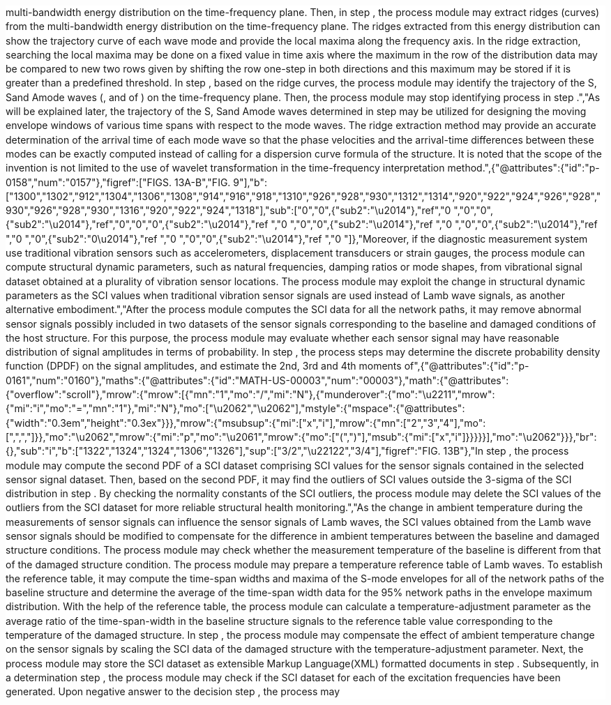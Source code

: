 multi-bandwidth energy distribution on the time-frequency plane. Then, in step , the process module may extract ridges (curves) from the multi-bandwidth energy distribution on the time-frequency plane. The ridges extracted from this energy distribution can show the trajectory curve of each wave mode and provide the local maxima along the frequency axis. In the ridge extraction, searching the local maxima may be done on a fixed value in time axis where the maximum in the row of the distribution data may be compared to new two rows given by shifting the row one-step in both directions and this maximum may be stored if it is greater than a predefined threshold. In step , based on the ridge curves, the process module may identify the trajectory of the S, Sand Amode waves (,  and  of ) on the time-frequency plane. Then, the process module may stop identifying process in step .","As will be explained later, the trajectory of the S, Sand Amode waves determined in step  may be utilized for designing the moving envelope windows of various time spans with respect to the mode waves. The ridge extraction method may provide an accurate determination of the arrival time of each mode wave so that the phase velocities and the arrival-time differences between these modes can be exactly computed instead of calling for a dispersion curve formula of the structure. It is noted that the scope of the invention is not limited to the use of wavelet transformation in the time-frequency interpretation method.",{"@attributes":{"id":"p-0158","num":"0157"},"figref":["FIGS. 13A-B","FIG. 9"],"b":["1300","1302","912","1304","1306","1308","914","916","918","1310","926","928","930","1312","1314","920","922","924","926","928","930","926","928","930","1316","920","922","924","1318"],"sub":["0","0",{"sub2":"\u2014"},"ref","0 ","0","0",{"sub2":"\u2014"},"ref","0","0","0",{"sub2":"\u2014"},"ref ","0 ","0","0",{"sub2":"\u2014"},"ref ","0 ","0","0",{"sub2":"\u2014"},"ref ","0 ","0",{"sub2":"0\u2014"},"ref ","0 ","0","0",{"sub2":"\u2014"},"ref ","0 "]},"Moreover, if the diagnostic measurement system use traditional vibration sensors such as accelerometers, displacement transducers or strain gauges, the process module can compute structural dynamic parameters, such as natural frequencies, damping ratios or mode shapes, from vibrational signal dataset obtained at a plurality of vibration sensor locations. The process module may exploit the change in structural dynamic parameters as the SCI values when traditional vibration sensor signals are used instead of Lamb wave signals, as another alternative embodiment.","After the process module computes the SCI data for all the network paths, it may remove abnormal sensor signals possibly included in two datasets of the sensor signals corresponding to the baseline and damaged conditions of the host structure. For this purpose, the process module may evaluate whether each sensor signal may have reasonable distribution of signal amplitudes in terms of probability. In step , the process steps may determine the discrete probability density function (DPDF) on the signal amplitudes, and estimate the 2nd, 3rd and 4th moments of",{"@attributes":{"id":"p-0161","num":"0160"},"maths":{"@attributes":{"id":"MATH-US-00003","num":"00003"},"math":{"@attributes":{"overflow":"scroll"},"mrow":{"mrow":[{"mn":"1","mo":"\/","mi":"N"},{"munderover":{"mo":"\u2211","mrow":{"mi":"i","mo":"=","mn":"1"},"mi":"N"},"mo":["\u2062","\u2062"],"mstyle":{"mspace":{"@attributes":{"width":"0.3em","height":"0.3ex"}}},"mrow":{"msubsup":{"mi":["x","i"],"mrow":{"mn":["2","3","4"],"mo":[",",","]}},"mo":"\u2062","mrow":{"mi":"p","mo":"\u2061","mrow":{"mo":["(",")"],"msub":{"mi":["x","i"]}}}}}],"mo":"\u2062"}}},"br":{},"sub":"i","b":["1322","1324","1324","1306","1326"],"sup":["3\/2","\u22122","3\/4"],"figref":"FIG. 13B"},"In step , the process module may compute the second PDF of a SCI dataset comprising SCI values for the sensor signals contained in the selected sensor signal dataset. Then, based on the second PDF, it may find the outliers of SCI values outside the 3-sigma of the SCI distribution in step . By checking the normality constants of the SCI outliers, the process module may delete the SCI values of the outliers from the SCI dataset for more reliable structural health monitoring.","As the change in ambient temperature during the measurements of sensor signals can influence the sensor signals of Lamb waves, the SCI values obtained from the Lamb wave sensor signals should be modified to compensate for the difference in ambient temperatures between the baseline and damaged structure conditions. The process module may check whether the measurement temperature of the baseline is different from that of the damaged structure condition. The process module may prepare a temperature reference table of Lamb waves. To establish the reference table, it may compute the time-span widths and maxima of the S-mode envelopes for all of the network paths of the baseline structure and determine the average of the time-span width data for the 95% network paths in the envelope maximum distribution. With the help of the reference table, the process module can calculate a temperature-adjustment parameter as the average ratio of the time-span-width in the baseline structure signals to the reference table value corresponding to the temperature of the damaged structure. In step , the process module may compensate the effect of ambient temperature change on the sensor signals by scaling the SCI data of the damaged structure with the temperature-adjustment parameter. Next, the process module may store the SCI dataset as extensible Markup Language(XML) formatted documents in step . Subsequently, in a determination step , the process module may check if the SCI dataset for each of the excitation frequencies have been generated. Upon negative answer to the decision step , the process may
